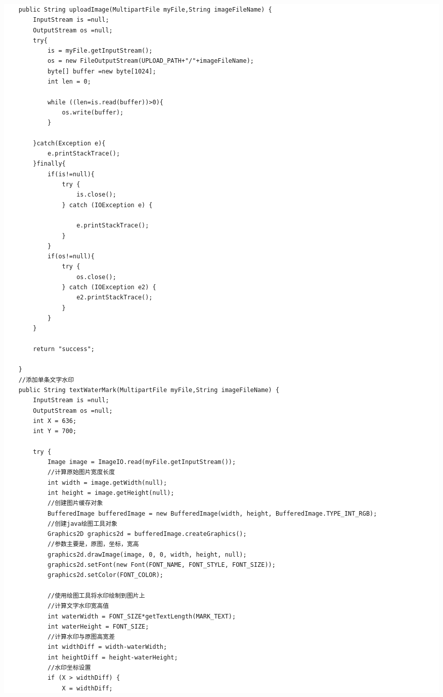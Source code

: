         public String uploadImage(MultipartFile myFile,String imageFileName) {
            InputStream is =null;
            OutputStream os =null;
            try{
                is = myFile.getInputStream();
                os = new FileOutputStream(UPLOAD_PATH+"/"+imageFileName);
                byte[] buffer =new byte[1024];
                int len = 0;
    
                while ((len=is.read(buffer))>0){
                    os.write(buffer);
                }
    
            }catch(Exception e){
                e.printStackTrace();
            }finally{
                if(is!=null){
                    try {
                        is.close();
                    } catch (IOException e) {
    
                        e.printStackTrace();
                    }
                }
                if(os!=null){
                    try {
                        os.close();
                    } catch (IOException e2) {
                        e2.printStackTrace();
                    }
                }
            }
    
            return "success";
    
        }
        //添加单条文字水印
        public String textWaterMark(MultipartFile myFile,String imageFileName) {
            InputStream is =null;
            OutputStream os =null;
            int X = 636;
            int Y = 700;
    
            try {
                Image image = ImageIO.read(myFile.getInputStream());
                //计算原始图片宽度长度
                int width = image.getWidth(null);
                int height = image.getHeight(null);
                //创建图片缓存对象
                BufferedImage bufferedImage = new BufferedImage(width, height, BufferedImage.TYPE_INT_RGB); 
                //创建java绘图工具对象
                Graphics2D graphics2d = bufferedImage.createGraphics();
                //参数主要是，原图，坐标，宽高
                graphics2d.drawImage(image, 0, 0, width, height, null);
                graphics2d.setFont(new Font(FONT_NAME, FONT_STYLE, FONT_SIZE));
                graphics2d.setColor(FONT_COLOR);
    
                //使用绘图工具将水印绘制到图片上
                //计算文字水印宽高值
                int waterWidth = FONT_SIZE*getTextLength(MARK_TEXT);
                int waterHeight = FONT_SIZE;
                //计算水印与原图高宽差
                int widthDiff = width-waterWidth;
                int heightDiff = height-waterHeight;
                //水印坐标设置
                if (X > widthDiff) {
                    X = widthDiff;